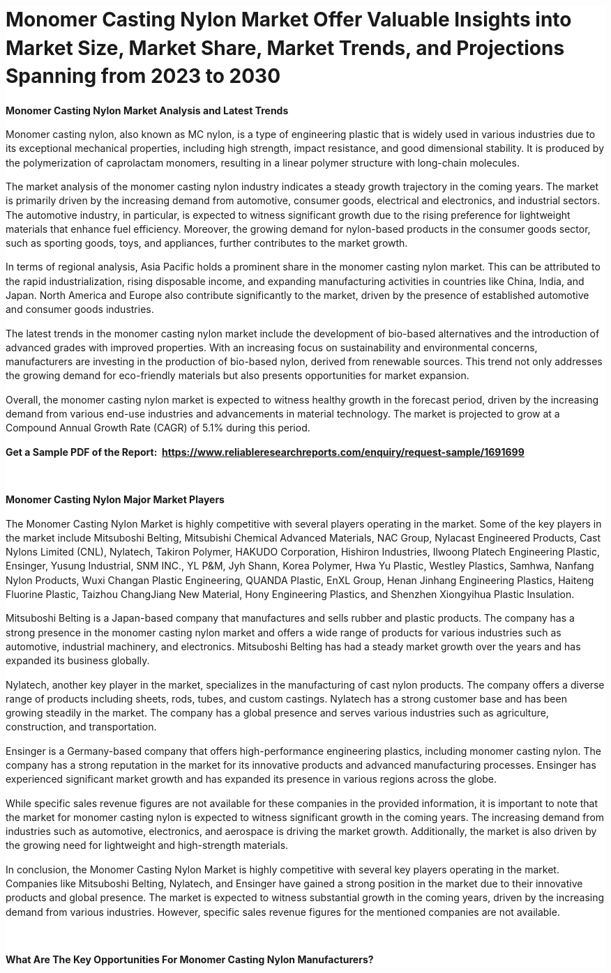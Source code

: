 <p><h1>Monomer Casting Nylon Market Offer Valuable Insights into Market Size, Market Share, Market Trends, and Projections Spanning from 2023 to 2030</h1></p><p><strong>Monomer Casting Nylon Market Analysis and Latest Trends</strong></p>
<p><p>Monomer casting nylon, also known as MC nylon, is a type of engineering plastic that is widely used in various industries due to its exceptional mechanical properties, including high strength, impact resistance, and good dimensional stability. It is produced by the polymerization of caprolactam monomers, resulting in a linear polymer structure with long-chain molecules.</p><p>The market analysis of the monomer casting nylon industry indicates a steady growth trajectory in the coming years. The market is primarily driven by the increasing demand from automotive, consumer goods, electrical and electronics, and industrial sectors. The automotive industry, in particular, is expected to witness significant growth due to the rising preference for lightweight materials that enhance fuel efficiency. Moreover, the growing demand for nylon-based products in the consumer goods sector, such as sporting goods, toys, and appliances, further contributes to the market growth.</p><p>In terms of regional analysis, Asia Pacific holds a prominent share in the monomer casting nylon market. This can be attributed to the rapid industrialization, rising disposable income, and expanding manufacturing activities in countries like China, India, and Japan. North America and Europe also contribute significantly to the market, driven by the presence of established automotive and consumer goods industries.</p><p>The latest trends in the monomer casting nylon market include the development of bio-based alternatives and the introduction of advanced grades with improved properties. With an increasing focus on sustainability and environmental concerns, manufacturers are investing in the production of bio-based nylon, derived from renewable sources. This trend not only addresses the growing demand for eco-friendly materials but also presents opportunities for market expansion.</p><p>Overall, the monomer casting nylon market is expected to witness healthy growth in the forecast period, driven by the increasing demand from various end-use industries and advancements in material technology. The market is projected to grow at a Compound Annual Growth Rate (CAGR) of 5.1% during this period.</p></p>
<p><strong>Get a Sample PDF of the Report:&nbsp; <a href="https://www.reliableresearchreports.com/enquiry/request-sample/1691699">https://www.reliableresearchreports.com/enquiry/request-sample/1691699</a></strong></p>
<p>&nbsp;</p>
<p><strong>Monomer Casting Nylon Major Market Players</strong></p>
<p><p>The Monomer Casting Nylon Market is highly competitive with several players operating in the market. Some of the key players in the market include Mitsuboshi Belting, Mitsubishi Chemical Advanced Materials, NAC Group, Nylacast Engineered Products, Cast Nylons Limited (CNL), Nylatech, Takiron Polymer, HAKUDO Corporation, Hishiron Industries, Ilwoong Platech Engineering Plastic, Ensinger, Yusung Industrial, SNM INC., YL P&M, Jyh Shann, Korea Polymer, Hwa Yu Plastic, Westley Plastics, Samhwa, Nanfang Nylon Products, Wuxi Changan Plastic Engineering, QUANDA Plastic, EnXL Group, Henan Jinhang Engineering Plastics, Haiteng Fluorine Plastic, Taizhou ChangJiang New Material, Hony Engineering Plastics, and Shenzhen Xiongyihua Plastic Insulation.</p><p>Mitsuboshi Belting is a Japan-based company that manufactures and sells rubber and plastic products. The company has a strong presence in the monomer casting nylon market and offers a wide range of products for various industries such as automotive, industrial machinery, and electronics. Mitsuboshi Belting has had a steady market growth over the years and has expanded its business globally.</p><p>Nylatech, another key player in the market, specializes in the manufacturing of cast nylon products. The company offers a diverse range of products including sheets, rods, tubes, and custom castings. Nylatech has a strong customer base and has been growing steadily in the market. The company has a global presence and serves various industries such as agriculture, construction, and transportation.</p><p>Ensinger is a Germany-based company that offers high-performance engineering plastics, including monomer casting nylon. The company has a strong reputation in the market for its innovative products and advanced manufacturing processes. Ensinger has experienced significant market growth and has expanded its presence in various regions across the globe.</p><p>While specific sales revenue figures are not available for these companies in the provided information, it is important to note that the market for monomer casting nylon is expected to witness significant growth in the coming years. The increasing demand from industries such as automotive, electronics, and aerospace is driving the market growth. Additionally, the market is also driven by the growing need for lightweight and high-strength materials.</p><p>In conclusion, the Monomer Casting Nylon Market is highly competitive with several key players operating in the market. Companies like Mitsuboshi Belting, Nylatech, and Ensinger have gained a strong position in the market due to their innovative products and global presence. The market is expected to witness substantial growth in the coming years, driven by the increasing demand from various industries. However, specific sales revenue figures for the mentioned companies are not available.</p></p>
<p>&nbsp;</p>
<p><strong>What Are The Key Opportunities For Monomer Casting Nylon Manufacturers?</strong></p>